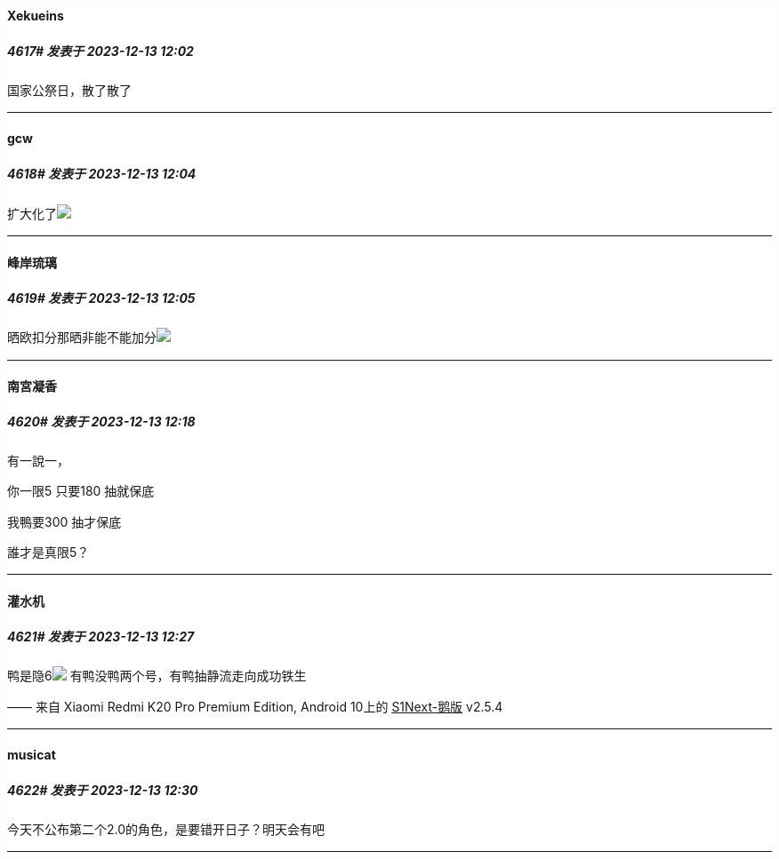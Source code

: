 ####  Xekueins  
##### 4617#       发表于 2023-12-13 12:02

国家公祭日，散了散了


*****

####  gcw  
##### 4618#       发表于 2023-12-13 12:04

扩大化了<img src="https://static.saraba1st.com/image/smiley/face2017/067.png" referrerpolicy="no-referrer">

*****

####  峰岸琉璃  
##### 4619#       发表于 2023-12-13 12:05

晒欧扣分那晒非能不能加分<img src="https://static.saraba1st.com/image/smiley/face2017/067.png" referrerpolicy="no-referrer">


*****

####  南宮凝香  
##### 4620#       发表于 2023-12-13 12:18

有一說一，

你一限5 只要180 抽就保底

我鴨要300 抽才保底

誰才是真限5？


*****

####  灌水机  
##### 4621#       发表于 2023-12-13 12:27

鸭是隐6<img src="https://static.saraba1st.com/image/smiley/face2017/064.png" referrerpolicy="no-referrer">
有鸭没鸭两个号，有鸭抽静流走向成功铁生

—— 来自 Xiaomi Redmi K20 Pro Premium Edition, Android 10上的 [S1Next-鹅版](https://github.com/ykrank/S1-Next/releases) v2.5.4

*****

####  musicat  
##### 4622#       发表于 2023-12-13 12:30

今天不公布第二个2.0的角色，是要错开日子？明天会有吧

*****
